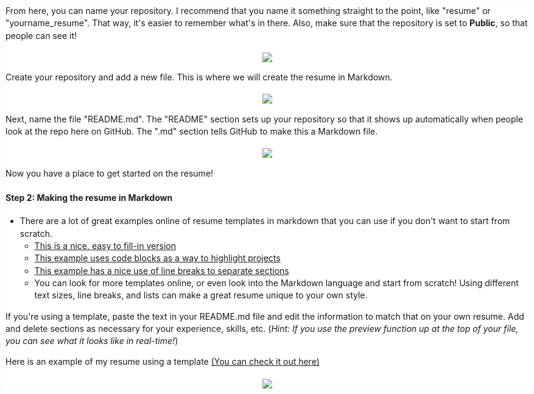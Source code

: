From here, you can name your repository. I recommend that you name it something straight to the point, like "resume" or "yourname_resume". That way, it's easier to remember what's in there. Also, make sure that the repository is set to **Public**, so that people can see it!
<p align="center">
  <kbd>
    <img src="./photos/repo_name_public.JPG" width=400 align="center">
  </kbd>
</p>

Create your repository and add a new file. This is where we will create the resume in Markdown. 
<p align="center">
  <kbd>
    <img src="./photos/new_repo_file.JPG" width=400 align="center">
  </kbd>
</p>

Next, name the file "README.md". The "README" section sets up your repository so that it shows up automatically when people look at the repo here on GitHub. The ".md" section tells GitHub to make this a Markdown file.
<p align="center">
  <kbd>
    <img src="./photos/Name_readme.JPG" width=400 align="center">
  </kbd>
</p>

Now you have a place to get started on the resume!

#### Step 2: Making the resume in Markdown
* There are a lot of great examples online of resume templates in markdown that you can use if you don't want to start from scratch.
  * [This is a nice, easy to fill-in version](https://github.com/habpippin/professional-development/blob/main/resume_template.md)
  * [This example uses code blocks as a way to highlight projects](https://github.com/aonemd/markdown-resume-template/blob/master/resume.md)
  * [This example has a nice use of line breaks to separate sections](https://gist.githubusercontent.com/mszep/d3235240cc6653d6eeaa/raw/5904b5dc0e19b983fab48b1398057b707dd6d696/resume) 
  * You can look for more templates online, or even look into the Markdown language and start from scratch! Using different text sizes, line breaks, and lists can make a great resume unique to your own style.

If you're using a template, paste the text in your README.md file and edit the information to match that on your own resume. Add and delete sections as necessary for your experience, skills, etc. (<em>Hint: If you use the preview function up at the top of your file, you can see what it looks like in real-time!</em>)

Here is an example of my resume using a template [(You can check it out here)](https://github.com/britnaybeaudry/Professional_DEVELOPment_Week/blob/main/resume_example.md)
<p align="center">
  <kbd>
    <img src="./photos/resume_screenshot.JPG" width=500 align="center">
  </kbd>
</p>

